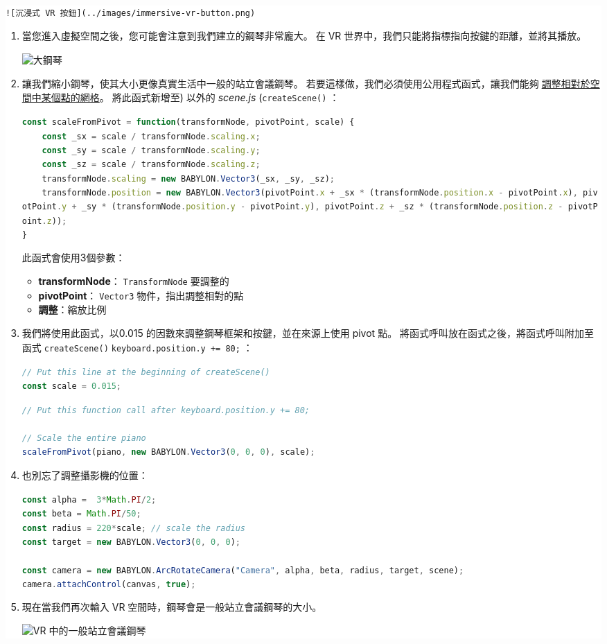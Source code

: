     ![沉浸式 VR 按鈕](../images/immersive-vr-button.png)

1. 當您進入虛擬空間之後，您可能會注意到我們建立的鋼琴非常龐大。 在 VR 世界中，我們只能將指標指向按鍵的距離，並將其播放。

    ![大鋼琴](./images/huge-piano.jpg)

1. 讓我們縮小鋼琴，使其大小更像真實生活中一般的站立會議鋼琴。 若要這樣做，我們必須使用公用程式函式，讓我們能夠 [調整相對於空間中某個點的網格](https://doc.babylonjs.com/toolsAndResources/utilities/Pivot#enlargement)。 將此函式新增至) 以外的 *scene.js* (`createScene()` ：

    ```javascript
    const scaleFromPivot = function(transformNode, pivotPoint, scale) {
        const _sx = scale / transformNode.scaling.x;
        const _sy = scale / transformNode.scaling.y;
        const _sz = scale / transformNode.scaling.z;
        transformNode.scaling = new BABYLON.Vector3(_sx, _sy, _sz); 
        transformNode.position = new BABYLON.Vector3(pivotPoint.x + _sx * (transformNode.position.x - pivotPoint.x), pivotPoint.y + _sy * (transformNode.position.y - pivotPoint.y), pivotPoint.z + _sz * (transformNode.position.z - pivotPoint.z));
    }
    ```

    此函式會使用3個參數：
    * **transformNode**： `TransformNode` 要調整的
    * **pivotPoint**： `Vector3` 物件，指出調整相對的點
    * **調整**：縮放比例

1. 我們將使用此函式，以0.015 的因數來調整鋼琴框架和按鍵，並在來源上使用 pivot 點。 將函式呼叫放在函式之後，將函式呼叫附加至函式 `createScene()` `keyboard.position.y += 80;` ：

    ```javascript
    // Put this line at the beginning of createScene()
    const scale = 0.015;
    ```

    ```javascript
    // Put this function call after keyboard.position.y += 80;

    // Scale the entire piano
    scaleFromPivot(piano, new BABYLON.Vector3(0, 0, 0), scale);
    ```

1. 也別忘了調整攝影機的位置：

    ```javascript
    const alpha =  3*Math.PI/2;
    const beta = Math.PI/50;
    const radius = 220*scale; // scale the radius
    const target = new BABYLON.Vector3(0, 0, 0);
    
    const camera = new BABYLON.ArcRotateCamera("Camera", alpha, beta, radius, target, scene);
    camera.attachControl(canvas, true);
    ```

1. 現在當我們再次輸入 VR 空間時，鋼琴會是一般站立會議鋼琴的大小。

    ![VR 中的一般站立會議鋼琴](./images/normal-standup-piano.jpg)
